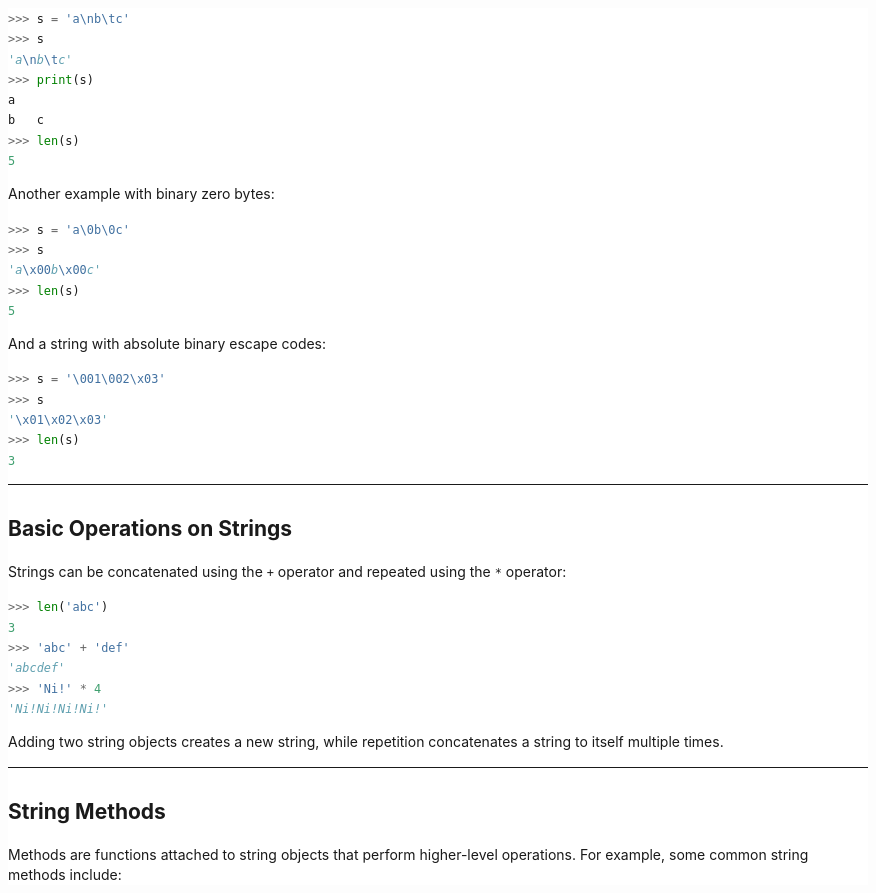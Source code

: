 ```python
>>> s = 'a\nb\tc'
>>> s
'a\nb\tc'
>>> print(s)
a
b	c
>>> len(s)
5
```

Another example with binary zero bytes:

```python
>>> s = 'a\0b\0c'
>>> s
'a\x00b\x00c'
>>> len(s)
5
```

And a string with absolute binary escape codes:

```python
>>> s = '\001\002\x03'
>>> s
'\x01\x02\x03'
>>> len(s)
3
```

---

## Basic Operations on Strings

Strings can be concatenated using the `+` operator and repeated using the `*` operator:

```python
>>> len('abc')
3
>>> 'abc' + 'def'
'abcdef'
>>> 'Ni!' * 4
'Ni!Ni!Ni!Ni!'
```

Adding two string objects creates a new string, while repetition concatenates a string to itself multiple times.

---

## String Methods

Methods are functions attached to string objects that perform higher-level operations. For example, some common string methods include:
